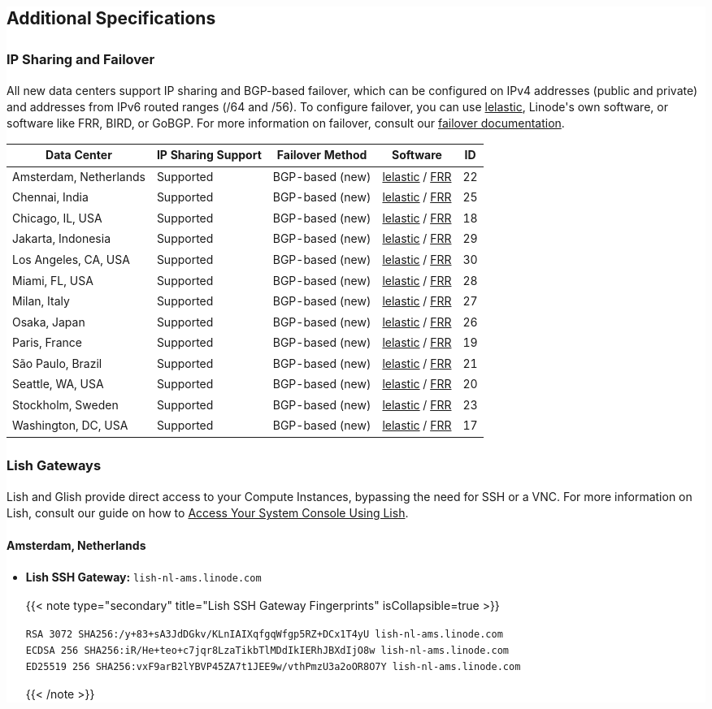 ## Additional Specifications

### IP Sharing and Failover

All new data centers support IP sharing and BGP-based failover, which can be configured on IPv4 addresses (public and private) and addresses from IPv6 routed ranges (/64 and /56). To configure failover, you can use [lelastic](https://github.com/linode/lelastic), Linode's own software, or software like FRR, BIRD, or GoBGP. For more information on failover, consult our [failover documentation](/docs/products/compute/compute-instances/guides/failover/).

| Data Center | IP Sharing Support | Failover Method | Software | ID |
| --- | --- | --- | --- | --- |
| Amsterdam, Netherlands | Supported | BGP-based (new) | [lelastic](/docs/products/compute/compute-instances/guides/failover/#configure-failover) / [FRR](/docs/products/compute/compute-instances/guides/failover-bgp-frr/) | 22 |
| Chennai, India | Supported | BGP-based (new) | [lelastic](/docs/products/compute/compute-instances/guides/failover/#configure-failover) / [FRR](/docs/products/compute/compute-instances/guides/failover-bgp-frr/) | 25 |
| Chicago, IL, USA | Supported | BGP-based (new) | [lelastic](/docs/products/compute/compute-instances/guides/failover/#configure-failover) / [FRR](/docs/products/compute/compute-instances/guides/failover-bgp-frr/) | 18 |
| Jakarta, Indonesia | Supported | BGP-based (new) | [lelastic](/docs/products/compute/compute-instances/guides/failover/#configure-failover) / [FRR](/docs/products/compute/compute-instances/guides/failover-bgp-frr/) | 29 |
| Los Angeles, CA, USA | Supported | BGP-based (new) | [lelastic](/docs/products/compute/compute-instances/guides/failover/#configure-failover) / [FRR](/docs/products/compute/compute-instances/guides/failover-bgp-frr/) | 30 |
| Miami, FL, USA | Supported | BGP-based (new) | [lelastic](/docs/products/compute/compute-instances/guides/failover/#configure-failover) / [FRR](/docs/products/compute/compute-instances/guides/failover-bgp-frr/) | 28 |
| Milan, Italy | Supported | BGP-based (new) | [lelastic](/docs/products/compute/compute-instances/guides/failover/#configure-failover) / [FRR](/docs/products/compute/compute-instances/guides/failover-bgp-frr/) | 27 |
| Osaka, Japan | Supported | BGP-based (new) | [lelastic](/docs/products/compute/compute-instances/guides/failover/#configure-failover) / [FRR](/docs/products/compute/compute-instances/guides/failover-bgp-frr/) | 26 |
| Paris, France | Supported | BGP-based (new) | [lelastic](/docs/products/compute/compute-instances/guides/failover/#configure-failover) / [FRR](/docs/products/compute/compute-instances/guides/failover-bgp-frr/) | 19 |
| São Paulo, Brazil | Supported | BGP-based (new) | [lelastic](/docs/products/compute/compute-instances/guides/failover/#configure-failover) / [FRR](/docs/products/compute/compute-instances/guides/failover-bgp-frr/) | 21 |
| Seattle, WA, USA | Supported | BGP-based (new) | [lelastic](/docs/products/compute/compute-instances/guides/failover/#configure-failover) / [FRR](/docs/products/compute/compute-instances/guides/failover-bgp-frr/) | 20 |
| Stockholm, Sweden | Supported | BGP-based (new) | [lelastic](/docs/products/compute/compute-instances/guides/failover/#configure-failover) / [FRR](/docs/products/compute/compute-instances/guides/failover-bgp-frr/) | 23 |
| Washington, DC, USA | Supported | BGP-based (new) | [lelastic](/docs/products/compute/compute-instances/guides/failover/#configure-failover) / [FRR](/docs/products/compute/compute-instances/guides/failover-bgp-frr/) | 17 |

### Lish Gateways

Lish and Glish provide direct access to your Compute Instances, bypassing the need for SSH or a VNC. For more information on Lish, consult our guide on how to [Access Your System Console Using Lish](/docs/products/compute/compute-instances/guides/lish/).

#### Amsterdam, Netherlands

-   **Lish SSH Gateway:** `lish-nl-ams.linode.com`

    {{< note type="secondary" title="Lish SSH Gateway Fingerprints" isCollapsible=true >}}
    ```command
    RSA 3072 SHA256:/y+83+sA3JdDGkv/KLnIAIXqfgqWfgp5RZ+DCx1T4yU lish-nl-ams.linode.com
    ECDSA 256 SHA256:iR/He+teo+c7jqr8LzaTikbTlMDdIkIERhJBXdIjO8w lish-nl-ams.linode.com
    ED25519 256 SHA256:vxF9arB2lYBVP45ZA7t1JEE9w/vthPmzU3a2oOR8O7Y lish-nl-ams.linode.com
    ```
    {{< /note >}}
